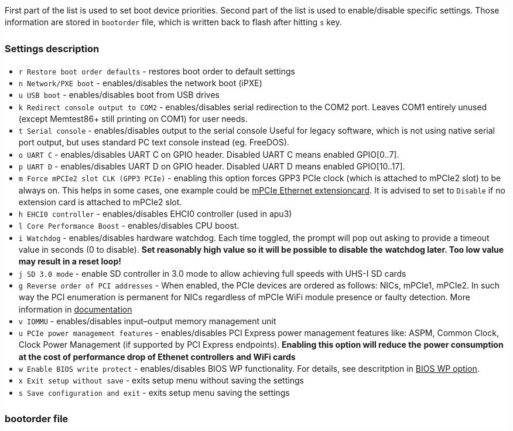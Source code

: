 First part of the list is used to set boot device priorities. Second part of
the list is used to enable/disable specific settings. Those information are
stored in `bootorder` file, which is written back to flash after hitting `s`
key.

### Settings description

* `r Restore boot order defaults` - restores boot order to default settings
* `n Network/PXE boot` - enables/disables the network boot (iPXE)
* `u USB boot` - enables/disables boot from USB drives
* `k Redirect console output to COM2` - enables/disables serial redirection to
  the COM2 port. Leaves COM1 entirely unused (except Memtest86+ still printing
  on COM1) for user needs.
* `t Serial console` - enables/disables output to the serial console
  Useful for legacy software, which is not using native serial port output, but
  uses standard PC text console instead (eg. FreeDOS).
* `o UART C` - enables/disables UART C on GPIO header. Disabled UART C means
  enabled GPIO[0..7].
* `p UART D` - enables/disables UART D on GPIO header. Disabled UART D means
     enabled GPIO[10..17].
* `m Force mPCIe2 slot CLK (GPP3 PCIe)` - enabling this option forces GPP3 PCIe
  clock (which is attached to mPCIe2 slot) to be always on. This helps in some
  cases, one example could be
  [mPCIe Ethernet extensioncard](https://github.com/pcengines/apu2-documentation/blob/master/docs/debug/mpcie_ethernet.md).
  It is advised to set to `Disable` if no extension card is attached to mPCIe2
  slot.
* `h EHCI0 controller` - enables/disables EHCI0 controller (used in apu3)
* `l Core Performance Boost` - enables/disables CPU boost.
* `i Watchdog` - enables/disables hardware watchdog. Each time toggled, the
  prompt will pop out asking to provide a timeout value in seconds (0 to
  disable). **Set reasonably high value so it will be possible to disable the**
  **watchdog later. Too low value may result in a reset loop!**
* `j SD 3.0 mode` - enable SD controller in 3.0 mode to allow achieving full
  speeds with UHS-I SD cards
* `g Reverse order of PCI addresses` - When enabled, the PCIe devices are
ordered as follows: NICs, mPCIe1, mPCIe2. In such way the PCI enumeration is
permanent for NICs regardless of mPCIe WiFi module presence or faulty detection.
More information in [documentation](https://github.com/pcengines/apu2-documentation/blob/master/docs/order_of_PCI_addresses.md)
* `v IOMMU` - enables/disables input–output memory management unit
* `u PCIe power management features` - enables/disables PCI Express power
  management features like: ASPM, Common Clock, Clock Power Management (if
  supported by PCI Express endpoints). **Enabling this option will reduce the**
  **power consumption at the cost of performance drop of Ethenet controllers**
  **and WiFi cards**
* `w Enable BIOS write protect` - enables/disables BIOS WP functionality. For
  details, see descritption in [BIOS WP option](#bios-wp-option).
* `x Exit setup without save` - exits setup menu without saving the settings
* `s Save configuration and exit` - exits setup menu saving the settings

### bootorder file
